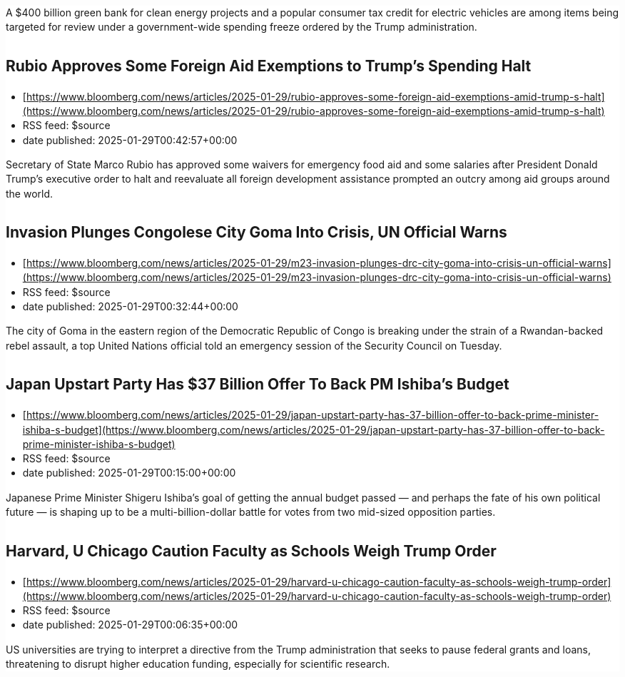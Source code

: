A $400 billion green bank for clean energy projects and a popular consumer tax credit for electric vehicles are among items being targeted for review under a government-wide spending freeze ordered by the Trump administration.

## Rubio Approves Some Foreign Aid Exemptions to Trump’s Spending Halt
 - [https://www.bloomberg.com/news/articles/2025-01-29/rubio-approves-some-foreign-aid-exemptions-amid-trump-s-halt](https://www.bloomberg.com/news/articles/2025-01-29/rubio-approves-some-foreign-aid-exemptions-amid-trump-s-halt)
 - RSS feed: $source
 - date published: 2025-01-29T00:42:57+00:00

Secretary of State Marco Rubio has approved some waivers for emergency food aid and some salaries after President Donald Trump’s executive order to halt and reevaluate all foreign development assistance prompted an outcry among aid groups around the world.

## Invasion Plunges Congolese City Goma Into Crisis, UN Official Warns
 - [https://www.bloomberg.com/news/articles/2025-01-29/m23-invasion-plunges-drc-city-goma-into-crisis-un-official-warns](https://www.bloomberg.com/news/articles/2025-01-29/m23-invasion-plunges-drc-city-goma-into-crisis-un-official-warns)
 - RSS feed: $source
 - date published: 2025-01-29T00:32:44+00:00

The city of Goma in the eastern region of the Democratic Republic of Congo is breaking under the strain of a Rwandan-backed rebel assault, a top United Nations official told an emergency session of the Security Council on Tuesday.

## Japan Upstart Party Has $37 Billion Offer To Back PM Ishiba’s Budget
 - [https://www.bloomberg.com/news/articles/2025-01-29/japan-upstart-party-has-37-billion-offer-to-back-prime-minister-ishiba-s-budget](https://www.bloomberg.com/news/articles/2025-01-29/japan-upstart-party-has-37-billion-offer-to-back-prime-minister-ishiba-s-budget)
 - RSS feed: $source
 - date published: 2025-01-29T00:15:00+00:00

Japanese Prime Minister Shigeru Ishiba’s goal of getting the annual budget passed &mdash; and perhaps the fate of his own political future &mdash; is shaping up to be a multi-billion-dollar battle for votes from two mid-sized opposition parties.

## Harvard, U Chicago Caution Faculty as Schools Weigh Trump Order
 - [https://www.bloomberg.com/news/articles/2025-01-29/harvard-u-chicago-caution-faculty-as-schools-weigh-trump-order](https://www.bloomberg.com/news/articles/2025-01-29/harvard-u-chicago-caution-faculty-as-schools-weigh-trump-order)
 - RSS feed: $source
 - date published: 2025-01-29T00:06:35+00:00

US universities are trying to interpret a directive from the Trump administration that seeks to pause federal grants and loans, threatening to disrupt higher education funding, especially for scientific research.
